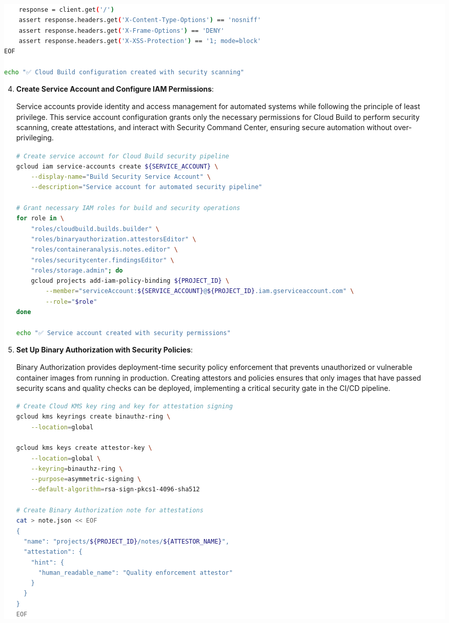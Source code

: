    ```bash
       response = client.get('/')
       assert response.headers.get('X-Content-Type-Options') == 'nosniff'
       assert response.headers.get('X-Frame-Options') == 'DENY'
       assert response.headers.get('X-XSS-Protection') == '1; mode=block'
   EOF
   
   echo "✅ Cloud Build configuration created with security scanning"
   ```

4. **Create Service Account and Configure IAM Permissions**:

   Service accounts provide identity and access management for automated systems while following the principle of least privilege. This service account configuration grants only the necessary permissions for Cloud Build to perform security scanning, create attestations, and interact with Security Command Center, ensuring secure automation without over-privileging.

   ```bash
   # Create service account for Cloud Build security pipeline
   gcloud iam service-accounts create ${SERVICE_ACCOUNT} \
       --display-name="Build Security Service Account" \
       --description="Service account for automated security pipeline"
   
   # Grant necessary IAM roles for build and security operations
   for role in \
       "roles/cloudbuild.builds.builder" \
       "roles/binaryauthorization.attestorsEditor" \
       "roles/containeranalysis.notes.editor" \
       "roles/securitycenter.findingsEditor" \
       "roles/storage.admin"; do
       gcloud projects add-iam-policy-binding ${PROJECT_ID} \
           --member="serviceAccount:${SERVICE_ACCOUNT}@${PROJECT_ID}.iam.gserviceaccount.com" \
           --role="$role"
   done
   
   echo "✅ Service account created with security permissions"
   ```

5. **Set Up Binary Authorization with Security Policies**:

   Binary Authorization provides deployment-time security policy enforcement that prevents unauthorized or vulnerable container images from running in production. Creating attestors and policies ensures that only images that have passed security scans and quality checks can be deployed, implementing a critical security gate in the CI/CD pipeline.

   ```bash
   # Create Cloud KMS key ring and key for attestation signing
   gcloud kms keyrings create binauthz-ring \
       --location=global
   
   gcloud kms keys create attestor-key \
       --location=global \
       --keyring=binauthz-ring \
       --purpose=asymmetric-signing \
       --default-algorithm=rsa-sign-pkcs1-4096-sha512
   
   # Create Binary Authorization note for attestations
   cat > note.json << EOF
   {
     "name": "projects/${PROJECT_ID}/notes/${ATTESTOR_NAME}",
     "attestation": {
       "hint": {
         "human_readable_name": "Quality enforcement attestor"
       }
     }
   }
   EOF
   ```